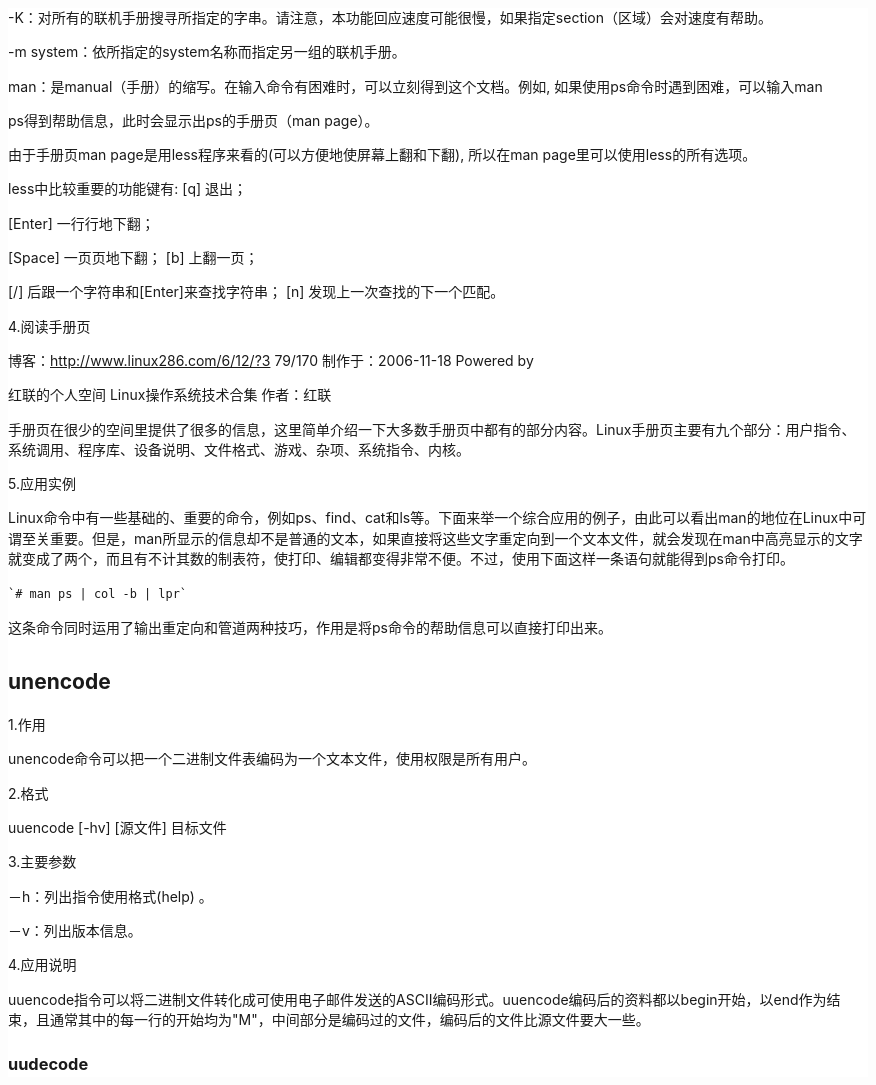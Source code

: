 -K：对所有的联机手册搜寻所指定的字串。请注意，本功能回应速度可能很慢，如果指定section（区域）会对速度有帮助。

-m system：依所指定的system名称而指定另一组的联机手册。

man：是manual（手册）的缩写。在输入命令有困难时，可以立刻得到这个文档。例如, 如果使用ps命令时遇到困难，可以输入man

ps得到帮助信息，此时会显示出ps的手册页（man page）。

由于手册页man page是用less程序来看的(可以方便地使屏幕上翻和下翻), 所以在man page里可以使用less的所有选项。

less中比较重要的功能键有:
[q]	退出；

[Enter] 一行行地下翻；

[Space] 一页页地下翻；
[b]	上翻一页；

[/]	后跟一个字符串和[Enter]来查找字符串； [n] 发现上一次查找的下一个匹配。

4.阅读手册页
 


博客：http://www.linux286.com/6/12/?3	79/170	制作于：2006-11-18 Powered by

 

红联的个人空间	Linux操作系统技术合集	作者：红联

 

手册页在很少的空间里提供了很多的信息，这里简单介绍一下大多数手册页中都有的部分内容。Linux手册页主要有九个部分：用户指令、系统调用、程序库、设备说明、文件格式、游戏、杂项、系统指令、内核。

5.应用实例

Linux命令中有一些基础的、重要的命令，例如ps、find、cat和ls等。下面来举一个综合应用的例子，由此可以看出man的地位在Linux中可谓至关重要。但是，man所显示的信息却不是普通的文本，如果直接将这些文字重定向到一个文本文件，就会发现在man中高亮显示的文字就变成了两个，而且有不计其数的制表符，使打印、编辑都变得非常不便。不过，使用下面这样一条语句就能得到ps命令打印。

    `# man ps | col -b | lpr`

这条命令同时运用了输出重定向和管道两种技巧，作用是将ps命令的帮助信息可以直接打印出来。

## unencode

1.作用

unencode命令可以把一个二进制文件表编码为一个文本文件，使用权限是所有用户。

2.格式

uuencode [-hv] [源文件] 目标文件

3.主要参数

－h：列出指令使用格式(help) 。

－v：列出版本信息。

4.应用说明

uuencode指令可以将二进制文件转化成可使用电子邮件发送的ASCII编码形式。uuencode编码后的资料都以begin开始，以end作为结束，且通常其中的每一行的开始均为"M"，中间部分是编码过的文件，编码后的文件比源文件要大一些。

### uudecode
